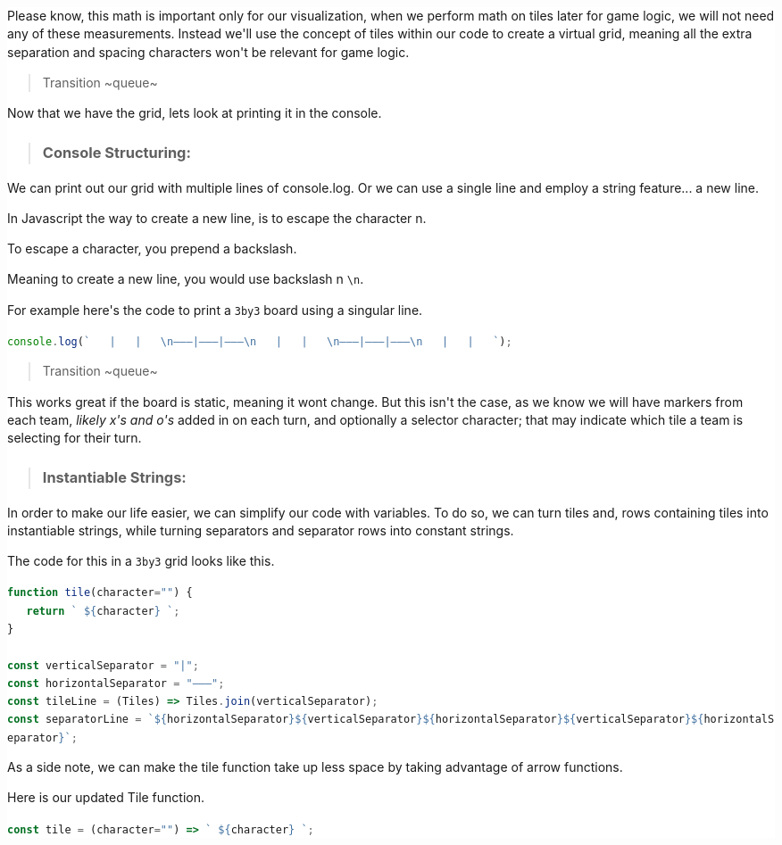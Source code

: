 Please know, this math is important only for our visualization, when we perform math on tiles later for game logic, we will not need any of these measurements.
Instead we'll use the concept of tiles within our code to create a virtual grid, meaning all the extra separation and spacing characters won't be relevant for game logic.

> Transition ~queue~

Now that we have the grid, lets look at printing it in the console.

> ### Console Structuring:

We can print out our grid with multiple lines of console.log.
Or we can use a single line and employ a string feature... a new line.

In Javascript the way to create a new line, is to escape the character n.

To escape a character, you prepend a backslash.

Meaning to create a new line, you would use backslash n `\n`.

For example here's the code to print a `3by3` board using a singular line.

```js
console.log(`   |   |   \n―――|―――|―――\n   |   |   \n―――|―――|―――\n   |   |   `);
```

> Transition ~queue~

This works great if the board is static, meaning it wont change.
But this isn't the case, as we know we will have markers from each team, *likely x's and o's*
added in on each turn, and optionally a selector character; that may indicate which tile a team is selecting for their turn.

> ### Instantiable Strings:

In order to make our life easier, we can simplify our code with variables.
To do so, we can turn tiles and, rows containing tiles into instantiable strings, while turning separators and separator rows into constant strings.

The code for this in a `3by3` grid looks like this.

```js
function tile(character="") {
   return ` ${character} `;
}

const verticalSeparator = "|";
const horizontalSeparator = "―――";
const tileLine = (Tiles) => Tiles.join(verticalSeparator); 
const separatorLine = `${horizontalSeparator}${verticalSeparator}${horizontalSeparator}${verticalSeparator}${horizontalSeparator}`;
```
As a side note, we can make the tile function take up less space by taking advantage of arrow functions.

Here is our updated Tile function.

```js
const tile = (character="") => ` ${character} `;
```

